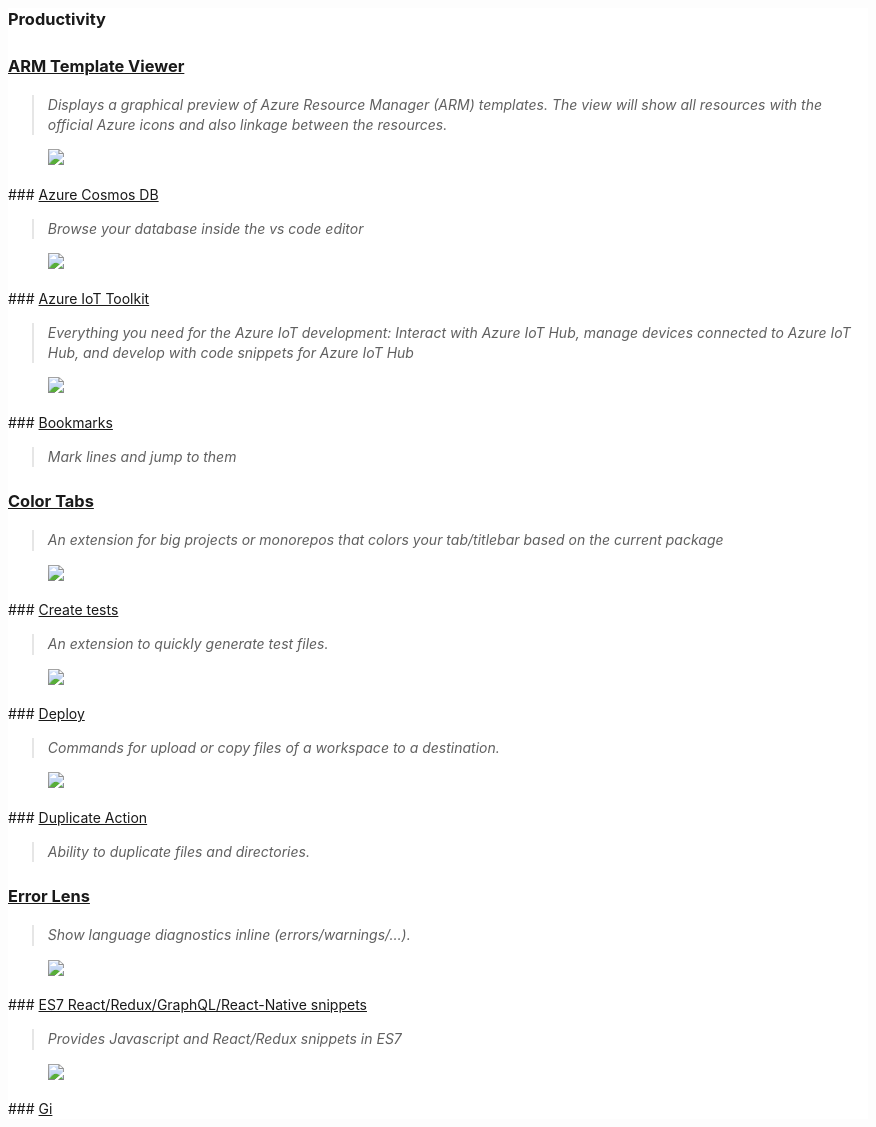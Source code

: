 
### Productivity

### <a href="https://marketplace.visualstudio.com/items?itemName=bencoleman.armview" class="markup--anchor markup--h3-anchor">ARM Template Viewer</a>

> _Displays a graphical preview of Azure Resource Manager (ARM) templates. The view will show all resources with the official Azure icons and also linkage between the resources._

<figure><img src="https://cdn-images-1.medium.com/max/800/0*p8bvCI9DXF44m4z3.png" class="graf-image" /></figure>### <a href="https://marketplace.visualstudio.com/items?itemName=ms-azuretools.vscode-cosmosdb" class="markup--anchor markup--h3-anchor">Azure Cosmos DB</a>

> _Browse your database inside the vs code editor_

<figure><img src="https://cdn-images-1.medium.com/max/800/0*VWvSU6Hbf20Kfc_P.gif" class="graf-image" /></figure>### <a href="https://marketplace.visualstudio.com/items?itemName=vsciot-vscode.azure-iot-toolkit" class="markup--anchor markup--h3-anchor">Azure IoT Toolkit</a>

> _Everything you need for the Azure IoT development: Interact with Azure IoT Hub, manage devices connected to Azure IoT Hub, and develop with code snippets for Azure IoT Hub_

<figure><img src="https://cdn-images-1.medium.com/max/800/0*AobtCd80fICrbQPI.png" class="graf-image" /></figure>### <a href="https://marketplace.visualstudio.com/items?itemName=alefragnani.Bookmarks" class="markup--anchor markup--h3-anchor">Bookmarks</a>

> _Mark lines and jump to them_

### <a href="https://marketplace.visualstudio.com/items?itemName=orepor.color-tabs-vscode-ext" class="markup--anchor markup--h3-anchor">Color Tabs</a>

> _An extension for big projects or monorepos that colors your tab/titlebar based on the current package_

<figure><img src="https://cdn-images-1.medium.com/max/800/0*SEp-hgfDLlubNRyc.gif" class="graf-image" /></figure>### <a href="https://marketplace.visualstudio.com/items?itemName=hardikmodha.create-tests" class="markup--anchor markup--h3-anchor">Create tests</a>

> _An extension to quickly generate test files._

<figure><img src="https://cdn-images-1.medium.com/max/800/0*DLZLYmrBiui0YOBt.gif" class="graf-image" /></figure>### <a href="https://marketplace.visualstudio.com/items?itemName=mkloubert.vs-deploy" class="markup--anchor markup--h3-anchor">Deploy</a>

> _Commands for upload or copy files of a workspace to a destination._

<figure><img src="https://cdn-images-1.medium.com/max/800/0*lLasjzlmWnBwdbAT.gif" class="graf-image" /></figure>### <a href="https://marketplace.visualstudio.com/items?itemName=mrmlnc.vscode-duplicate" class="markup--anchor markup--h3-anchor">Duplicate Action</a>

> _Ability to duplicate files and directories._

### <a href="https://marketplace.visualstudio.com/items?itemName=usernamehw.errorlens" class="markup--anchor markup--h3-anchor">Error Lens</a>

> _Show language diagnostics inline (errors/warnings/…)._

<figure><img src="https://cdn-images-1.medium.com/max/800/0*1tJJkV0p2Ka_W06r.gif" class="graf-image" /></figure>### <a href="https://marketplace.visualstudio.com/items?itemName=dsznajder.es7-react-js-snippets" class="markup--anchor markup--h3-anchor">ES7 React/Redux/GraphQL/React-Native snippets</a>

> _Provides Javascript and React/Redux snippets in ES7_

<figure><img src="https://cdn-images-1.medium.com/max/800/0*W3N0kbgEumWYa-m4.png" class="graf-image" /></figure>### <a href="https://marketplace.visualstudio.com/items?itemName=rubbersheep.gi" class="markup--anchor markup--h3-anchor">Gi</a>
